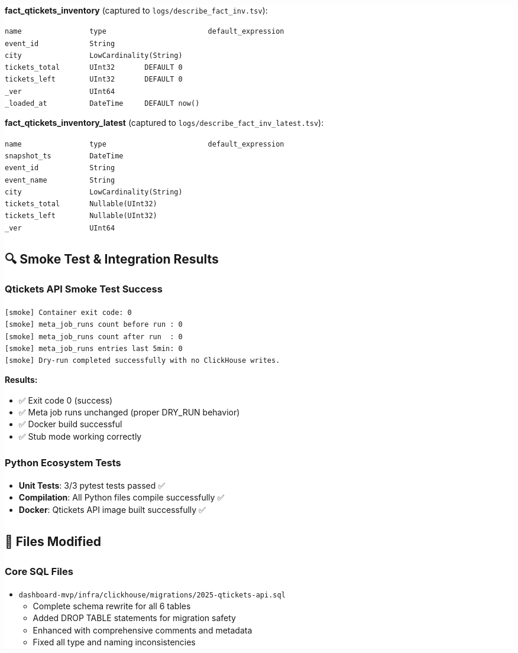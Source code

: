 **fact_qtickets_inventory** (captured to `logs/describe_fact_inv.tsv`):
```
name                type                        default_expression
event_id            String
city                LowCardinality(String)
tickets_total       UInt32       DEFAULT 0
tickets_left        UInt32       DEFAULT 0
_ver                UInt64
_loaded_at          DateTime     DEFAULT now()
```

**fact_qtickets_inventory_latest** (captured to `logs/describe_fact_inv_latest.tsv`):
```
name                type                        default_expression
snapshot_ts         DateTime
event_id            String
event_name          String
city                LowCardinality(String)
tickets_total       Nullable(UInt32)
tickets_left        Nullable(UInt32)
_ver                UInt64
```

## 🔍 Smoke Test & Integration Results

### Qtickets API Smoke Test Success
```bash
[smoke] Container exit code: 0
[smoke] meta_job_runs count before run : 0
[smoke] meta_job_runs count after run  : 0
[smoke] meta_job_runs entries last 5min: 0
[smoke] Dry-run completed successfully with no ClickHouse writes.
```

**Results:**
- ✅ Exit code 0 (success)
- ✅ Meta job runs unchanged (proper DRY_RUN behavior)
- ✅ Docker build successful
- ✅ Stub mode working correctly

### Python Ecosystem Tests
- **Unit Tests**: 3/3 pytest tests passed ✅
- **Compilation**: All Python files compile successfully ✅
- **Docker**: Qtickets API image built successfully ✅

## 📁 Files Modified

### Core SQL Files
- `dashboard-mvp/infra/clickhouse/migrations/2025-qtickets-api.sql`
  - Complete schema rewrite for all 6 tables
  - Added DROP TABLE statements for migration safety
  - Enhanced with comprehensive comments and metadata
  - Fixed all type and naming inconsistencies
